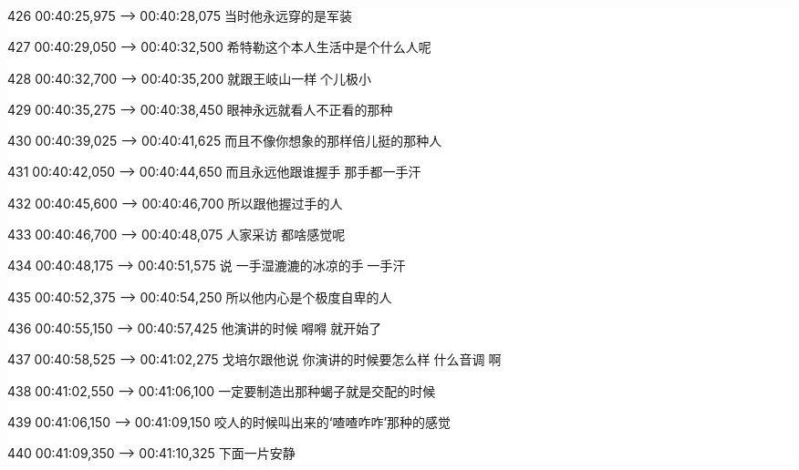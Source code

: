 426
00:40:25,975 –&gt; 00:40:28,075
当时他永远穿的是军装
 
427
00:40:29,050 –&gt; 00:40:32,500
希特勒这个本人生活中是个什么人呢
 
428
00:40:32,700 –&gt; 00:40:35,200
就跟王岐山一样 个儿极小
 
429
00:40:35,275 –&gt; 00:40:38,450
眼神永远就看人不正看的那种
 
430
00:40:39,025 –&gt; 00:40:41,625
而且不像你想象的那样倍儿挺的那种人
 
431
00:40:42,050 –&gt; 00:40:44,650
而且永远他跟谁握手 那手都一手汗
 
432
00:40:45,600 –&gt; 00:40:46,700
所以跟他握过手的人
 
433
00:40:46,700 –&gt; 00:40:48,075
人家采访 都啥感觉呢
 
434
00:40:48,175 –&gt; 00:40:51,575
说 一手湿漉漉的冰凉的手 一手汗
 
435
00:40:52,375 –&gt; 00:40:54,250
所以他内心是个极度自卑的人
 
436
00:40:55,150 –&gt; 00:40:57,425
他演讲的时候 嘚嘚 就开始了
 
437
00:40:58,525 –&gt; 00:41:02,275
戈培尔跟他说 你演讲的时候要怎么样 什么音调 啊
 
438
00:41:02,550 –&gt; 00:41:06,100
一定要制造出那种蝎子就是交配的时候
 
439
00:41:06,150 –&gt; 00:41:09,150
咬人的时候叫出来的‘喳喳咋咋’那种的感觉
 
440
00:41:09,350 –&gt; 00:41:10,325
下面一片安静
 